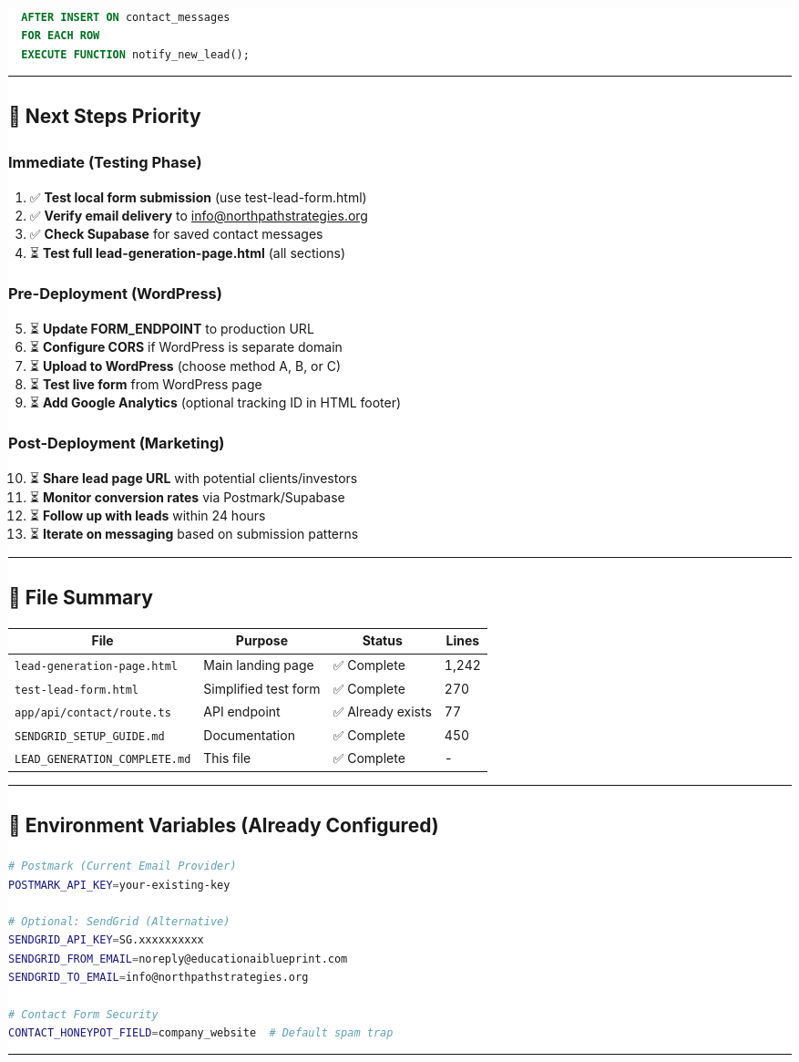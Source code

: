 ```sql
  AFTER INSERT ON contact_messages
  FOR EACH ROW
  EXECUTE FUNCTION notify_new_lead();
```

---

## 🎯 Next Steps Priority

### Immediate (Testing Phase)
1. ✅ **Test local form submission** (use test-lead-form.html)
2. ✅ **Verify email delivery** to info@northpathstrategies.org
3. ✅ **Check Supabase** for saved contact messages
4. ⏳ **Test full lead-generation-page.html** (all sections)

### Pre-Deployment (WordPress)
5. ⏳ **Update FORM_ENDPOINT** to production URL
6. ⏳ **Configure CORS** if WordPress is separate domain
7. ⏳ **Upload to WordPress** (choose method A, B, or C)
8. ⏳ **Test live form** from WordPress page
9. ⏳ **Add Google Analytics** (optional tracking ID in HTML footer)

### Post-Deployment (Marketing)
10. ⏳ **Share lead page URL** with potential clients/investors
11. ⏳ **Monitor conversion rates** via Postmark/Supabase
12. ⏳ **Follow up with leads** within 24 hours
13. ⏳ **Iterate on messaging** based on submission patterns

---

## 📁 File Summary

| File | Purpose | Status | Lines |
|------|---------|--------|-------|
| `lead-generation-page.html` | Main landing page | ✅ Complete | 1,242 |
| `test-lead-form.html` | Simplified test form | ✅ Complete | 270 |
| `app/api/contact/route.ts` | API endpoint | ✅ Already exists | 77 |
| `SENDGRID_SETUP_GUIDE.md` | Documentation | ✅ Complete | 450 |
| `LEAD_GENERATION_COMPLETE.md` | This file | ✅ Complete | - |

---

## 🔧 Environment Variables (Already Configured)

```bash
# Postmark (Current Email Provider)
POSTMARK_API_KEY=your-existing-key

# Optional: SendGrid (Alternative)
SENDGRID_API_KEY=SG.xxxxxxxxxx
SENDGRID_FROM_EMAIL=noreply@educationaiblueprint.com
SENDGRID_TO_EMAIL=info@northpathstrategies.org

# Contact Form Security
CONTACT_HONEYPOT_FIELD=company_website  # Default spam trap
```

---